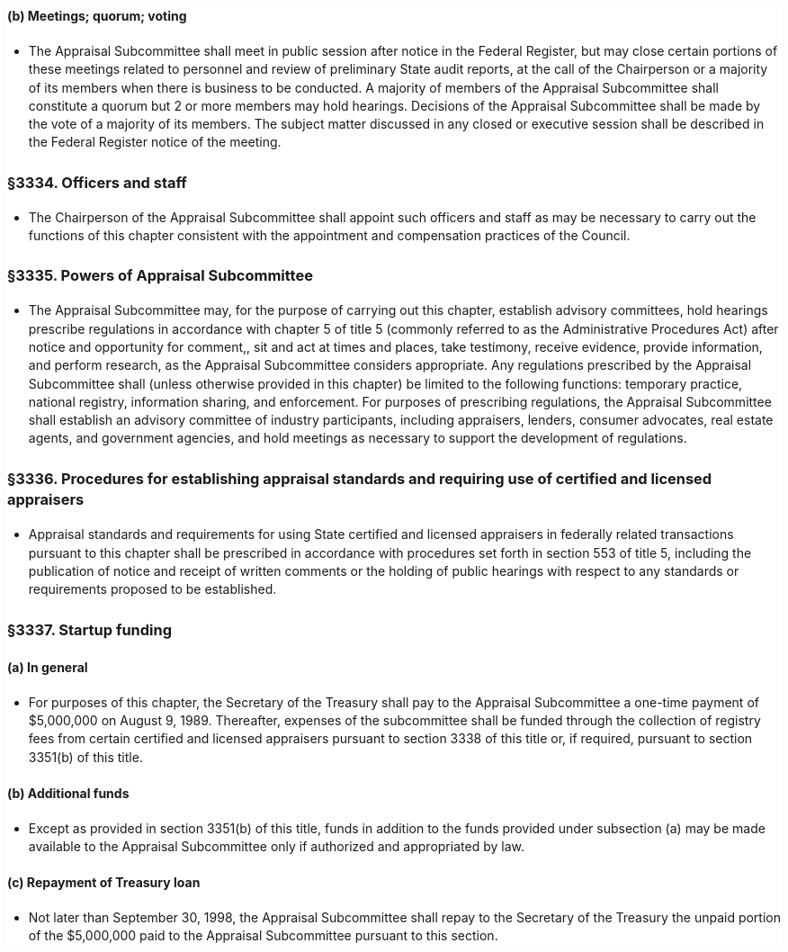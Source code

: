 #### (b) Meetings; quorum; voting
* The Appraisal Subcommittee shall meet in public session after notice in the Federal Register, but may close certain portions of these meetings related to personnel and review of preliminary State audit reports, at the call of the Chairperson or a majority of its members when there is business to be conducted. A majority of members of the Appraisal Subcommittee shall constitute a quorum but 2 or more members may hold hearings. Decisions of the Appraisal Subcommittee shall be made by the vote of a majority of its members. The subject matter discussed in any closed or executive session shall be described in the Federal Register notice of the meeting.

### §3334. Officers and staff
* The Chairperson of the Appraisal Subcommittee shall appoint such officers and staff as may be necessary to carry out the functions of this chapter consistent with the appointment and compensation practices of the Council.

### §3335. Powers of Appraisal Subcommittee
* The Appraisal Subcommittee may, for the purpose of carrying out this chapter, establish advisory committees, hold hearings prescribe regulations in accordance with chapter 5 of title 5 (commonly referred to as the Administrative Procedures Act) after notice and opportunity for comment,, sit and act at times and places, take testimony, receive evidence, provide information, and perform research, as the Appraisal Subcommittee considers appropriate. Any regulations prescribed by the Appraisal Subcommittee shall (unless otherwise provided in this chapter) be limited to the following functions: temporary practice, national registry, information sharing, and enforcement. For purposes of prescribing regulations, the Appraisal Subcommittee shall establish an advisory committee of industry participants, including appraisers, lenders, consumer advocates, real estate agents, and government agencies, and hold meetings as necessary to support the development of regulations.

### §3336. Procedures for establishing appraisal standards and requiring use of certified and licensed appraisers
* Appraisal standards and requirements for using State certified and licensed appraisers in federally related transactions pursuant to this chapter shall be prescribed in accordance with procedures set forth in section 553 of title 5, including the publication of notice and receipt of written comments or the holding of public hearings with respect to any standards or requirements proposed to be established.

### §3337. Startup funding
#### (a) In general
* For purposes of this chapter, the Secretary of the Treasury shall pay to the Appraisal Subcommittee a one-time payment of $5,000,000 on August 9, 1989. Thereafter, expenses of the subcommittee shall be funded through the collection of registry fees from certain certified and licensed appraisers pursuant to section 3338 of this title or, if required, pursuant to section 3351(b) of this title.

#### (b) Additional funds
* Except as provided in section 3351(b) of this title, funds in addition to the funds provided under subsection (a) may be made available to the Appraisal Subcommittee only if authorized and appropriated by law.

#### (c) Repayment of Treasury loan
* Not later than September 30, 1998, the Appraisal Subcommittee shall repay to the Secretary of the Treasury the unpaid portion of the $5,000,000 paid to the Appraisal Subcommittee pursuant to this section.
